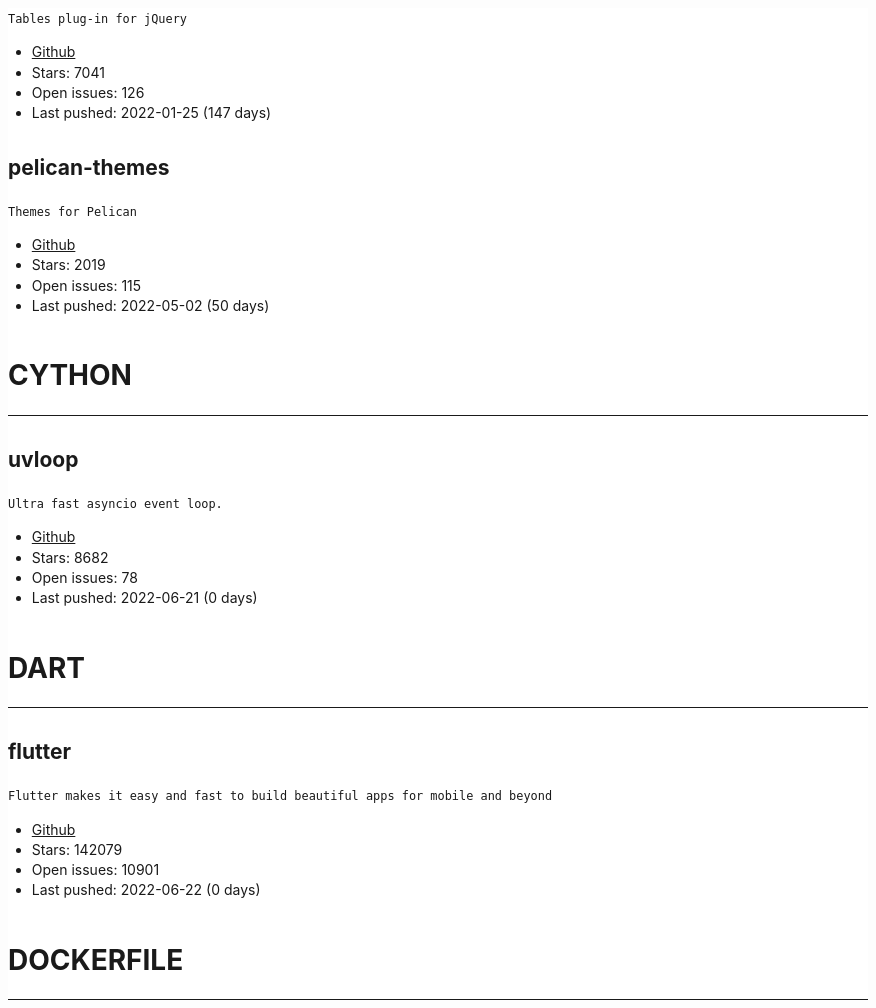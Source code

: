 ```
Tables plug-in for jQuery
```

  * [Github](https://github.com/DataTables/DataTables)
  * Stars: 7041
  * Open issues: 126
  * Last pushed: 2022-01-25 (147 days)

## pelican-themes

```
Themes for Pelican
```

  * [Github](https://github.com/getpelican/pelican-themes)
  * Stars: 2019
  * Open issues: 115
  * Last pushed: 2022-05-02 (50 days)

# CYTHON 

---

## uvloop

```
Ultra fast asyncio event loop.
```

  * [Github](https://github.com/MagicStack/uvloop)
  * Stars: 8682
  * Open issues: 78
  * Last pushed: 2022-06-21 (0 days)

# DART 

---

## flutter

```
Flutter makes it easy and fast to build beautiful apps for mobile and beyond
```

  * [Github](https://github.com/flutter/flutter)
  * Stars: 142079
  * Open issues: 10901
  * Last pushed: 2022-06-22 (0 days)

# DOCKERFILE 

---